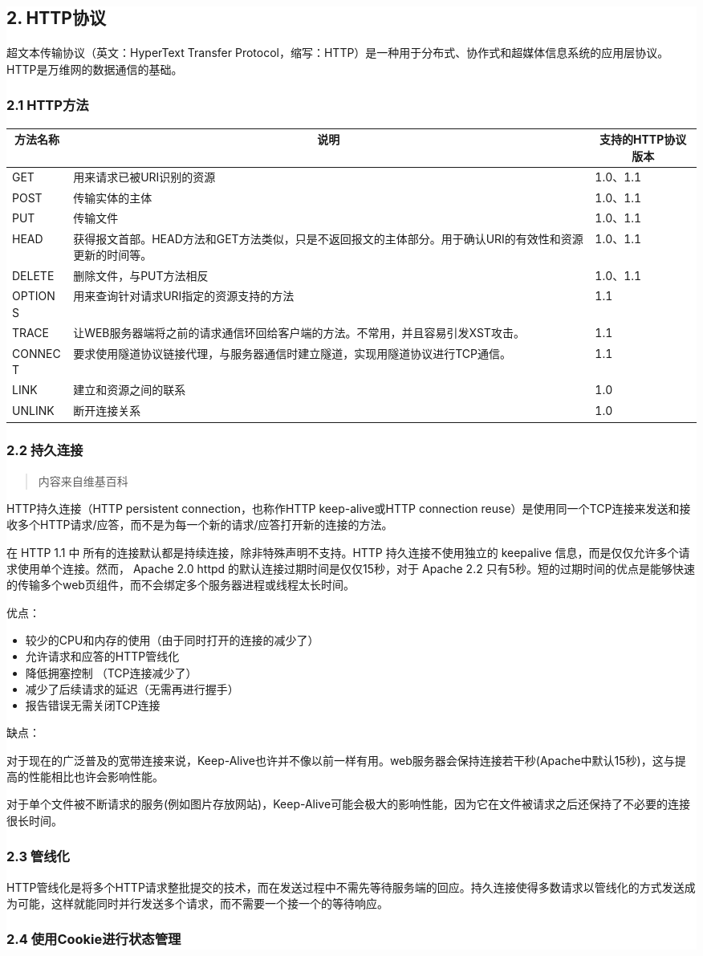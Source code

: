 ## 2. HTTP协议

超文本传输协议（英文：HyperText Transfer Protocol，缩写：HTTP）是一种用于分布式、协作式和超媒体信息系统的应用层协议。HTTP是万维网的数据通信的基础。

### 2.1 HTTP方法

| 方法名称 | 说明 | 支持的HTTP协议版本 |
| ------ | ------ | ------ |
| GET | 用来请求已被URI识别的资源 | 1.0、1.1 |
| POST | 传输实体的主体 | 1.0、1.1 |
| PUT | 传输文件 | 1.0、1.1 |
| HEAD | 获得报文首部。HEAD方法和GET方法类似，只是不返回报文的主体部分。用于确认URI的有效性和资源更新的时间等。 | 1.0、1.1 |
| DELETE | 删除文件，与PUT方法相反 | 1.0、1.1 |
| OPTIONS | 用来查询针对请求URI指定的资源支持的方法 | 1.1 |
| TRACE | 让WEB服务器端将之前的请求通信环回给客户端的方法。不常用，并且容易引发XST攻击。 | 1.1 |
| CONNECT | 要求使用隧道协议链接代理，与服务器通信时建立隧道，实现用隧道协议进行TCP通信。 | 1.1 |
| LINK | 建立和资源之间的联系 | 1.0 |
| UNLINK | 断开连接关系 | 1.0 |

### 2.2 持久连接

> 内容来自维基百科

HTTP持久连接（HTTP persistent connection，也称作HTTP keep-alive或HTTP connection reuse）是使用同一个TCP连接来发送和接收多个HTTP请求/应答，而不是为每一个新的请求/应答打开新的连接的方法。

在 HTTP 1.1 中 所有的连接默认都是持续连接，除非特殊声明不支持。HTTP 持久连接不使用独立的 keepalive 信息，而是仅仅允许多个请求使用单个连接。然而， Apache 2.0 httpd 的默认连接过期时间是仅仅15秒，对于 Apache 2.2 只有5秒。短的过期时间的优点是能够快速的传输多个web页组件，而不会绑定多个服务器进程或线程太长时间。

优点：

- 较少的CPU和内存的使用（由于同时打开的连接的减少了）
- 允许请求和应答的HTTP管线化
- 降低拥塞控制 （TCP连接减少了）
- 减少了后续请求的延迟（无需再进行握手）
- 报告错误无需关闭TCP连接

缺点：

对于现在的广泛普及的宽带连接来说，Keep-Alive也许并不像以前一样有用。web服务器会保持连接若干秒(Apache中默认15秒)，这与提高的性能相比也许会影响性能。

对于单个文件被不断请求的服务(例如图片存放网站)，Keep-Alive可能会极大的影响性能，因为它在文件被请求之后还保持了不必要的连接很长时间。


### 2.3 管线化
HTTP管线化是将多个HTTP请求整批提交的技术，而在发送过程中不需先等待服务端的回应。持久连接使得多数请求以管线化的方式发送成为可能，这样就能同时并行发送多个请求，而不需要一个接一个的等待响应。

### 2.4 使用Cookie进行状态管理
